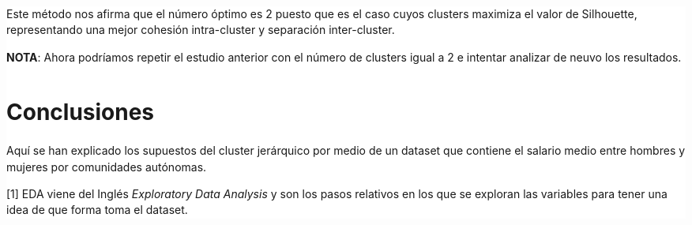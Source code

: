 Este método nos afirma que el número óptimo es 2 puesto que es el caso
cuyos clusters maximiza el valor de Silhouette, representando una mejor
cohesión intra-cluster y separación inter-cluster.

**NOTA**: Ahora podríamos repetir el estudio anterior con el número de
clusters igual a 2 e intentar analizar de neuvo los resultados.

# Conclusiones

Aquí se han explicado los supuestos del cluster jerárquico por medio de
un dataset que contiene el salario medio entre hombres y mujeres por
comunidades autónomas.

[1] EDA viene del Inglés *Exploratory Data Analysis* y son los pasos
relativos en los que se exploran las variables para tener una idea de
que forma toma el dataset.
